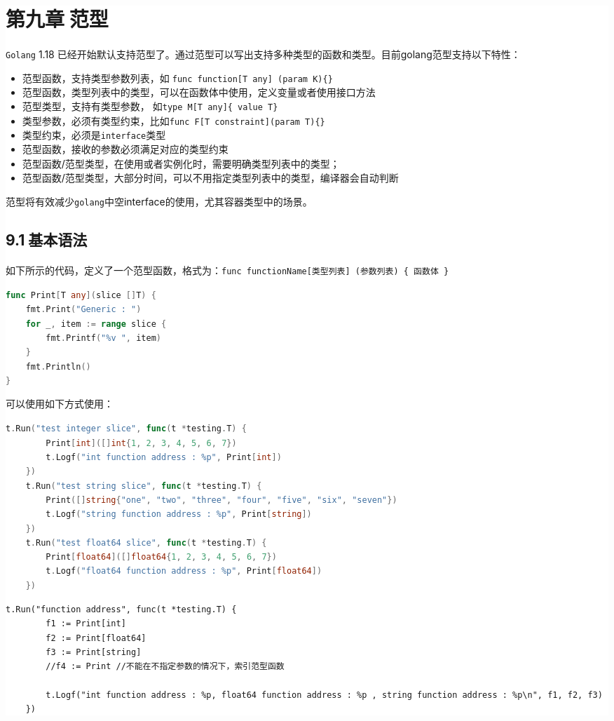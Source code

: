 # 第九章 范型
`Golang` 1.18 已经开始默认支持范型了。通过范型可以写出支持多种类型的函数和类型。目前golang范型支持以下特性：

- 范型函数，支持类型参数列表，如 `func function[T any] (param K){}`
- 范型函数，类型列表中的类型，可以在函数体中使用，定义变量或者使用接口方法
- 范型类型，支持有类型参数， 如`type M[T any]{ value T}`
- 类型参数，必须有类型约束，比如`func F[T constraint](param T){}`
- 类型约束，必须是`interface`类型
- 范型函数，接收的参数必须满足对应的类型约束
- 范型函数/范型类型，在使用或者实例化时，需要明确类型列表中的类型；
- 范型函数/范型类型，大部分时间，可以不用指定类型列表中的类型，编译器会自动判断

范型将有效减少`golang`中空interface的使用，尤其容器类型中的场景。

## 9.1 基本语法

如下所示的代码，定义了一个范型函数，格式为：`func functionName[类型列表] (参数列表) { 函数体 }`

```go
func Print[T any](slice []T) {
	fmt.Print("Generic : ")
	for _, item := range slice {
		fmt.Printf("%v ", item)
	}
	fmt.Println()
}
```

可以使用如下方式使用：

```go
t.Run("test integer slice", func(t *testing.T) {
		Print[int]([]int{1, 2, 3, 4, 5, 6, 7})
		t.Logf("int function address : %p", Print[int])
	})
	t.Run("test string slice", func(t *testing.T) {
		Print([]string{"one", "two", "three", "four", "five", "six", "seven"})
		t.Logf("string function address : %p", Print[string])
	})
	t.Run("test float64 slice", func(t *testing.T) {
		Print[float64]([]float64{1, 2, 3, 4, 5, 6, 7})
		t.Logf("float64 function address : %p", Print[float64])
	})
```


```
t.Run("function address", func(t *testing.T) {
		f1 := Print[int]
		f2 := Print[float64]
		f3 := Print[string]
		//f4 := Print //不能在不指定参数的情况下，索引范型函数

		t.Logf("int function address : %p, float64 function address : %p , string function address : %p\n", f1, f2, f3)
	})
```

